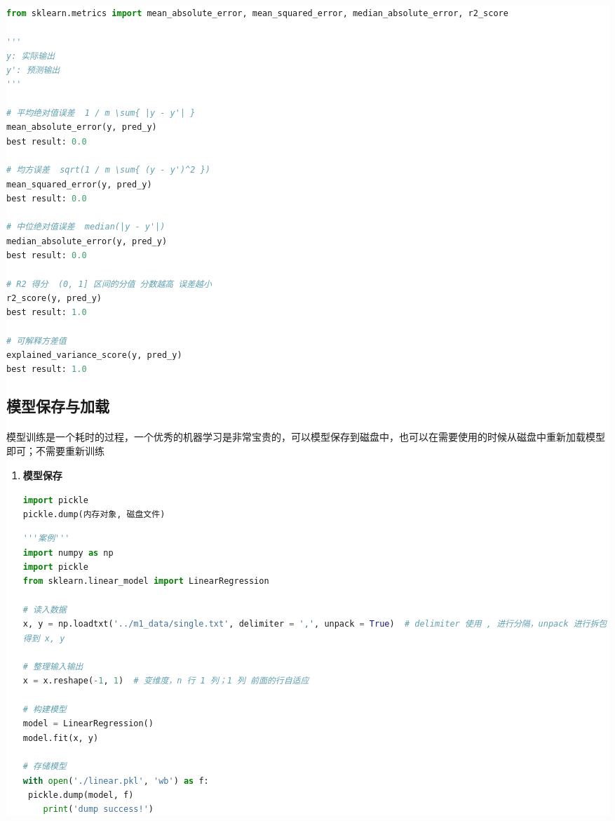 ```python
from sklearn.metrics import mean_absolute_error, mean_squared_error, median_absolute_error, r2_score

'''
y: 实际输出
y': 预测输出
'''

# 平均绝对值误差  1 / m \sum{ |y - y'| }
mean_absolute_error(y, pred_y)
best result: 0.0

# 均方误差  sqrt(1 / m \sum{ (y - y')^2 })
mean_squared_error(y, pred_y)
best result: 0.0

# 中位绝对值误差  median(|y - y'|)
median_absolute_error(y, pred_y)
best result: 0.0

# R2 得分  (0, 1] 区间的分值 分数越高 误差越小
r2_score(y, pred_y)
best result: 1.0
    
# 可解释方差值
explained_variance_score(y, pred_y)
best result: 1.0
```

## 模型保存与加载

模型训练是一个耗时的过程，一个优秀的机器学习是非常宝贵的，可以模型保存到磁盘中，也可以在需要使用的时候从磁盘中重新加载模型即可；不需要重新训练

1. **模型保存**

   ```python
   import pickle
   pickle.dump(内存对象, 磁盘文件)
   ```

   ```python
   '''案例'''
   import numpy as np
   import pickle
   from sklearn.linear_model import LinearRegression
   
   # 读入数据
   x, y = np.loadtxt('../m1_data/single.txt', delimiter = ',', unpack = True)  # delimiter 使用 , 进行分隔，unpack 进行拆包得到 x, y
   
   # 整理输入输出
   x = x.reshape(-1, 1)  # 变维度，n 行 1 列；1 列 前面的行自适应
   
   # 构建模型
   model = LinearRegression()
   model.fit(x, y)
   
   # 存储模型
   with open('./linear.pkl', 'wb') as f:
   	pickle.dump(model, f)
       print('dump success!')
   ```
